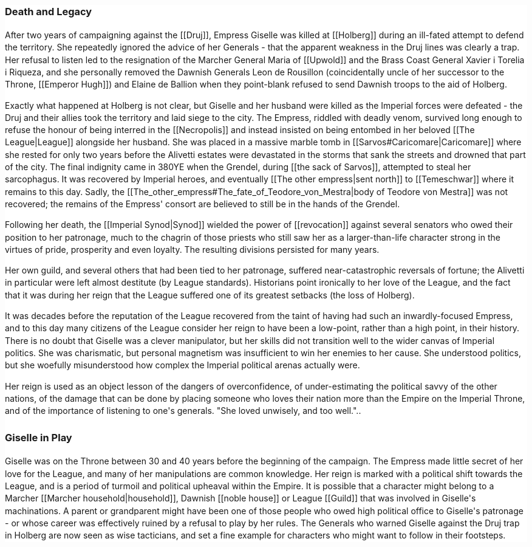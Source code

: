 ### Death and Legacy
After two years of campaigning against the [[Druj]], Empress Giselle was killed at [[Holberg]] during an ill-fated attempt to defend the territory.  She repeatedly ignored the advice of her Generals - that the apparent weakness in the Druj lines was clearly a trap. Her refusal to listen led to the resignation of the Marcher General Maria of [[Upwold]] and the Brass Coast General Xavier i Torelia i Riqueza, and she personally removed the Dawnish Generals Leon de Rousillon (coincidentally uncle of her successor to the Throne, [[Emperor Hugh]]) and Elaine de Ballion when they point-blank refused to send Dawnish troops to the aid of Holberg.

Exactly what happened at Holberg is not clear, but Giselle and her husband were killed as the Imperial forces were defeated - the Druj and their allies took the territory and laid siege to the city. The Empress, riddled with deadly venom, survived long enough to refuse the honour of being interred in the [[Necropolis]] and instead insisted on being entombed in her beloved [[The League|League]] alongside her husband. She was placed in a massive marble tomb in [[Sarvos#Caricomare|Caricomare]] where she rested for only two years before the Alivetti estates were devastated in the storms that sank the streets and drowned that part of the city. The final indignity came in 380YE when the Grendel, during [[the sack of Sarvos]], attempted to steal her sarcophagus. It was recovered by Imperial heroes, and eventually [[The other empress|sent north]] to [[Temeschwar]] where it remains to this day. Sadly, the [[The_other_empress#The_fate_of_Teodore_von_Mestra|body of Teodore von Mestra]] was not recovered; the remains of the Empress' consort are believed to still be in the hands of the Grendel.

Following her death, the [[Imperial Synod|Synod]] wielded the power of [[revocation]] against several senators who owed their position to her patronage, much to the chagrin of those priests who still saw her as a larger-than-life character strong in the virtues of pride, prosperity and even loyalty. The resulting divisions persisted for many years. 

Her own guild, and several others that had been tied to her patronage, suffered near-catastrophic reversals of fortune; the Alivetti in particular were left almost destitute (by League standards). Historians point ironically to her love of the League, and the fact that it was during her reign that the League suffered one of its greatest setbacks (the loss of Holberg). 

It was decades before the reputation of the League recovered from the taint of having had such an inwardly-focused Empress, and to this day many citizens of the League consider her reign to have been a low-point, rather than a high point, in their history. There is no doubt that Giselle was a clever manipulator, but her skills did not transition well to the wider canvas of Imperial politics. She was charismatic, but personal magnetism was insufficient to win her enemies to her cause. She understood politics, but she woefully misunderstood how complex the Imperial political arenas actually were. 

Her reign is used as an object lesson of the dangers of overconfidence, of under-estimating the political savvy of the other nations, of the damage that can be done by placing someone who loves their nation more than the Empire on the Imperial Throne, and of the importance of listening to one's generals.
"She loved unwisely, and too well."..

### Giselle in Play
Giselle was on the Throne between 30 and 40 years before the beginning of the campaign. The Empress made little secret of her love for the League, and many of her manipulations are common knowledge. Her reign is marked with a political shift towards the League, and is a period of turmoil and political upheaval within the Empire. It is possible that a character might belong to a Marcher [[Marcher household|household]], Dawnish [[noble house]] or League [[Guild]] that was involved in Giselle's machinations. A parent or grandparent might have been one of those people who owed high political office to Giselle's patronage - or whose career was effectively ruined by a refusal to play by her rules. The Generals who warned Giselle against the Druj trap in Holberg are now seen as wise tacticians, and set a fine example for characters who might want to follow in their footsteps.

